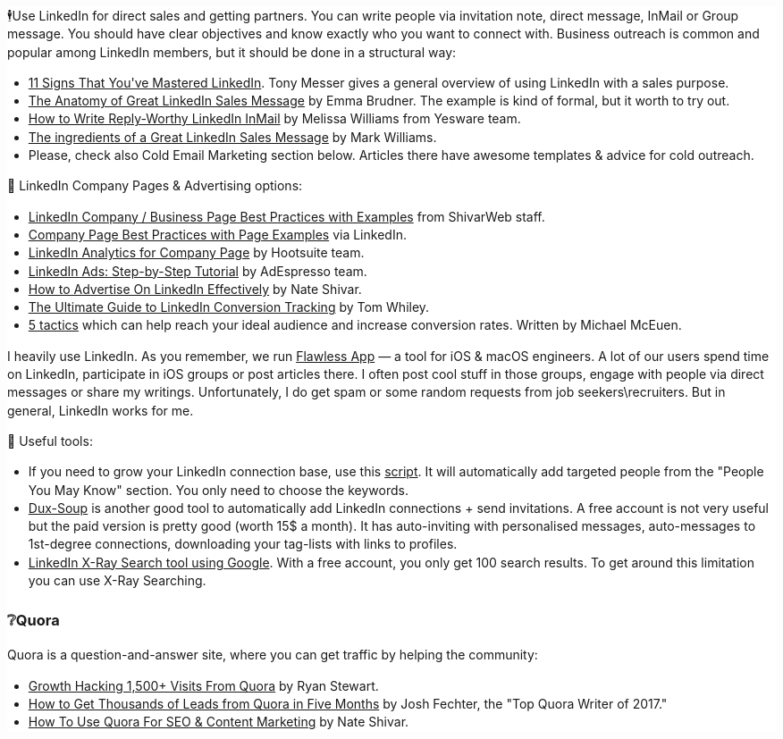 🕴️Use LinkedIn for direct sales and getting partners. You can write people via invitation note, direct message, InMail or Group message. You should have clear objectives and know exactly who you want to connect with. Business outreach is common and popular among LinkedIn members, but it should be done in a structural way:
* [11 Signs That You've Mastered LinkedIn](https://www.entrepreneur.com/article/282360). Tony Messer gives a general overview of using LinkedIn with a sales purpose.
* [The Anatomy of Great LinkedIn Sales Message](https://blog.hubspot.com/sales/the-anatomy-of-a-great-linkedin-sales-message-template#sm.0000uk1rbj980cpntd41cly98kad3) by Emma Brudner. The example is kind of formal, but it worth to try out. 
* [How to Write Reply-Worthy LinkedIn InMail](http://www.yesware.com/blog/linkedin-inmail/) by Melissa Williams from Yesware team.
* [The ingredients of a Great LinkedIn Sales Message](https://www.linkedin.com/pulse/20141204135257-13078656-the-ingredients-of-a-great-linkedin-sales-message) by Mark Williams.
* Please, check also Cold Email Marketing section below. Articles there have awesome templates & advice for cold outreach.

📢 LinkedIn Company Pages & Advertising options:
* [LinkedIn Company / Business Page Best Practices with Examples](https://www.shivarweb.com/11556/linkedin-company-business-page-best-practices/) from ShivarWeb staff.
* [Company Page Best Practices with Page Examples](https://business.linkedin.com/marketing-solutions/company-pages/best-practices) via LinkedIn.
* [LinkedIn Analytics for Company Page](https://blog.hootsuite.com/linkedin-analytics/) by Hootsuite team.
* [LinkedIn Ads: Step-by-Step Tutorial](https://adespresso.com/academy/blog/linkedin-ads-everything-need-know/) by AdEspresso team.
* [How to Advertise On LinkedIn Effectively](https://www.shivarweb.com/11163/how-to-advertise-on-linkedin/) by Nate Shivar.
* [The Ultimate Guide to LinkedIn Conversion Tracking](https://www.hallaminternet.com/linkedin-conversion-tracking/) by Tom Whiley.
* [5 tactics](https://blog.adstage.io/2017/05/03/expand-your-reach-and-drive-more-conversions-on-linkedin/) which can help reach your ideal audience and increase conversion rates. Written by Michael McEuen.

I heavily use LinkedIn. As you remember, we run [Flawless App](https://flawlessapp.io/?utm_source=Github&utm_campaign=Collection-Marketing-For-Engineers&utm_medium=Free-Collection) — a tool for iOS & macOS engineers. A lot of our users spend time on LinkedIn, participate in iOS groups or post articles there. I often post cool stuff in those groups, engage with people via direct messages or share my writings. Unfortunately, I do get spam or some random requests from job seekers\recruiters. But in general, LinkedIn works for me.   

📌 Useful tools:
* If you need to grow your LinkedIn connection base, use this [script](https://docs.google.com/spreadsheets/d/10P2Exz5ctRRdvwOaXkFZFTmGcnvv9L5UbBmfPzqKWI8/edit#gid=0). It will automatically add targeted people from the "People You May Know" section. You only need to choose the keywords.
* [Dux-Soup](https://www.dux-soup.com/#see) is another good tool to automatically add LinkedIn connections + send invitations. A free account is not very useful but the paid version is pretty good (worth 15$ a month). It has auto-inviting with personalised messages, auto-messages to 1st-degree connections, downloading your tag-lists with links to profiles.
* [LinkedIn X-Ray Search tool using Google](https://www.lisearcher.com/). With a free account, you only get 100 search results. To get around this limitation you can use X-Ray Searching.

### ❔Quora
Quora is a question-and-answer site, where you can get traffic by helping the community:
* [Growth Hacking 1,500+ Visits From Quora](http://webris.org/how-to-drive-10000-monthly-visits-using-quora/) by Ryan Stewart.
* [How to Get Thousands of Leads from Quora in Five Months](https://sumo.com/stories/quora-traffic) by Josh Fechter, the "Top Quora Writer of 2017."
* [How To Use Quora For SEO & Content Marketing](https://www.shivarweb.com/10583/how-to-use-quora-for-seo-content-marketing/) by Nate Shivar.
